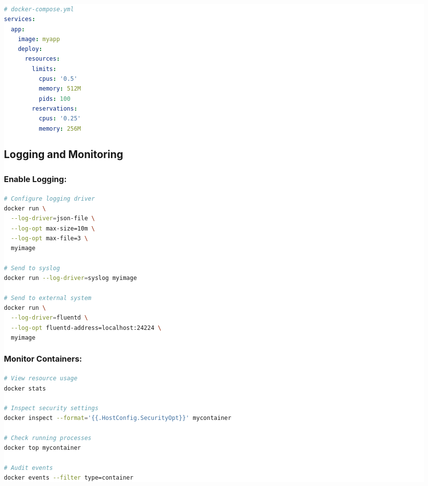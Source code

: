 ```yaml
# docker-compose.yml
services:
  app:
    image: myapp
    deploy:
      resources:
        limits:
          cpus: '0.5'
          memory: 512M
          pids: 100
        reservations:
          cpus: '0.25'
          memory: 256M
```

## Logging and Monitoring

### Enable Logging:

```bash
# Configure logging driver
docker run \
  --log-driver=json-file \
  --log-opt max-size=10m \
  --log-opt max-file=3 \
  myimage

# Send to syslog
docker run --log-driver=syslog myimage

# Send to external system
docker run \
  --log-driver=fluentd \
  --log-opt fluentd-address=localhost:24224 \
  myimage
```

### Monitor Containers:

```bash
# View resource usage
docker stats

# Inspect security settings
docker inspect --format='{{.HostConfig.SecurityOpt}}' mycontainer

# Check running processes
docker top mycontainer

# Audit events
docker events --filter type=container
```
